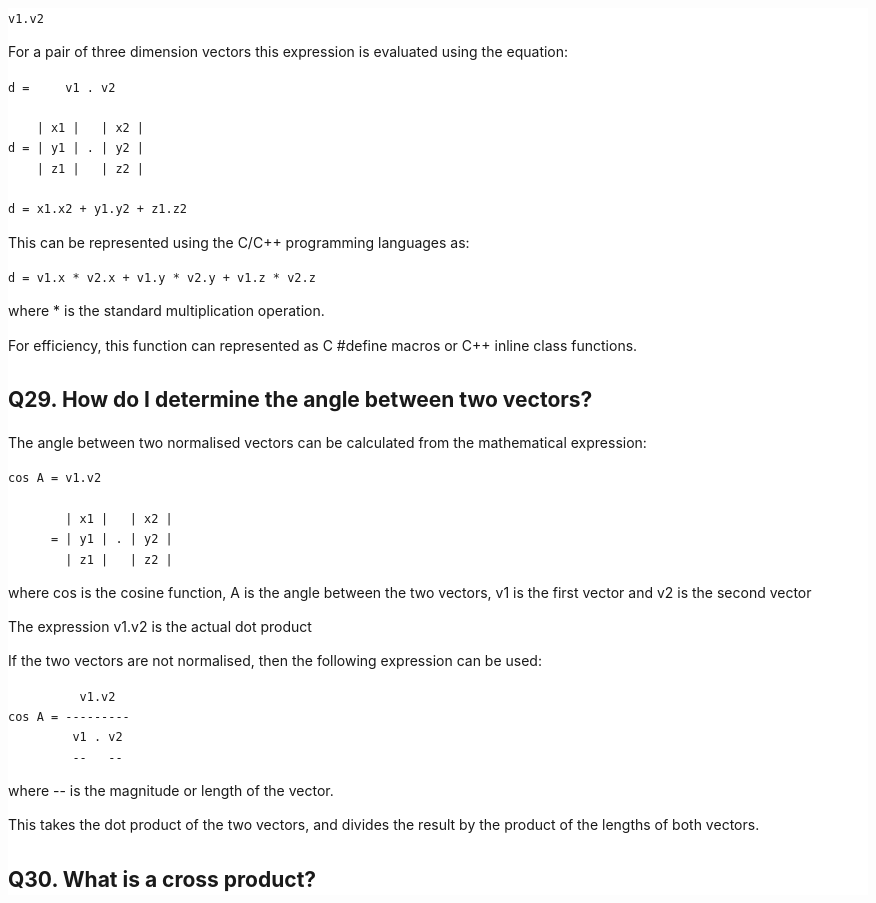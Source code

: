     v1.v2

  For a pair of three dimension vectors this expression is evaluated
  using the equation:

    d =     v1 . v2

        | x1 |   | x2 |
    d = | y1 | . | y2 |
        | z1 |   | z2 |

    d = x1.x2 + y1.y2 + z1.z2


  This can be represented using the C/C++ programming languages as:

    d = v1.x * v2.x + v1.y * v2.y + v1.z * v2.z

  where * is the standard multiplication operation.

  For efficiency, this function can represented as C #define macros or
  C++ inline class functions.


<a name="Q29" id="Q29">Q29</a>. How do I determine the angle between two vectors?
------------------------------------------------------

  The angle between two normalised vectors can be calculated from the
  mathematical expression:

    cos A = v1.v2

            | x1 |   | x2 |
          = | y1 | . | y2 |
            | z1 |   | z2 |

  where cos is the cosine function,
          A is the angle between the two vectors,
         v1 is the first vector and
         v2 is the second vector

  The expression v1.v2 is the actual dot product

  If the two vectors are not normalised, then the following expression
  can be used:

              v1.v2
    cos A = ---------
             v1 . v2
             --   --

  where -- is the magnitude or length of the vector.

  This takes the dot product of the two vectors, and divides the result
  by the product of the lengths of both vectors.


<a name="Q30" id="Q30">Q30</a>. What is a cross product?
-----------------------------

